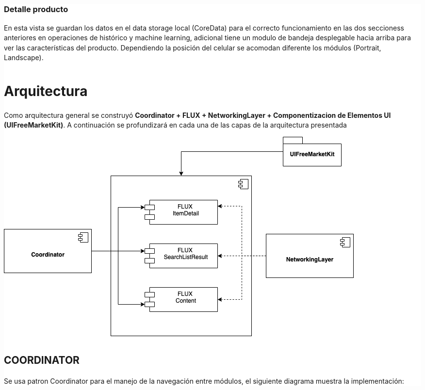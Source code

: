 
### Detalle producto

En esta vista se guardan los datos en el data storage local (CoreData) para el correcto funcionamiento en las dos seccioness anteriores en operaciones de histórico y machine learning, adicional tiene un modulo de bandeja desplegable hacia arriba para ver las características del producto. Dependiendo la posición del celular se acomodan diferente los módulos (Portrait, Landscape).



# Arquitectura 

Como arquitectura general se construyó **Coordinator + FLUX + NetworkingLayer + Componentizacion de Elementos UI (UIFreeMarketKit)**.
A continuación se profundizará en cada una de las capas de la arquitectura presentada

![arquitectura general](ImagesDocumentation/ArquitecturaGeneral.png)

## COORDINATOR

Se usa patron Coordinator para el manejo de la navegación entre módulos, el siguiente diagrama muestra la implementación:

